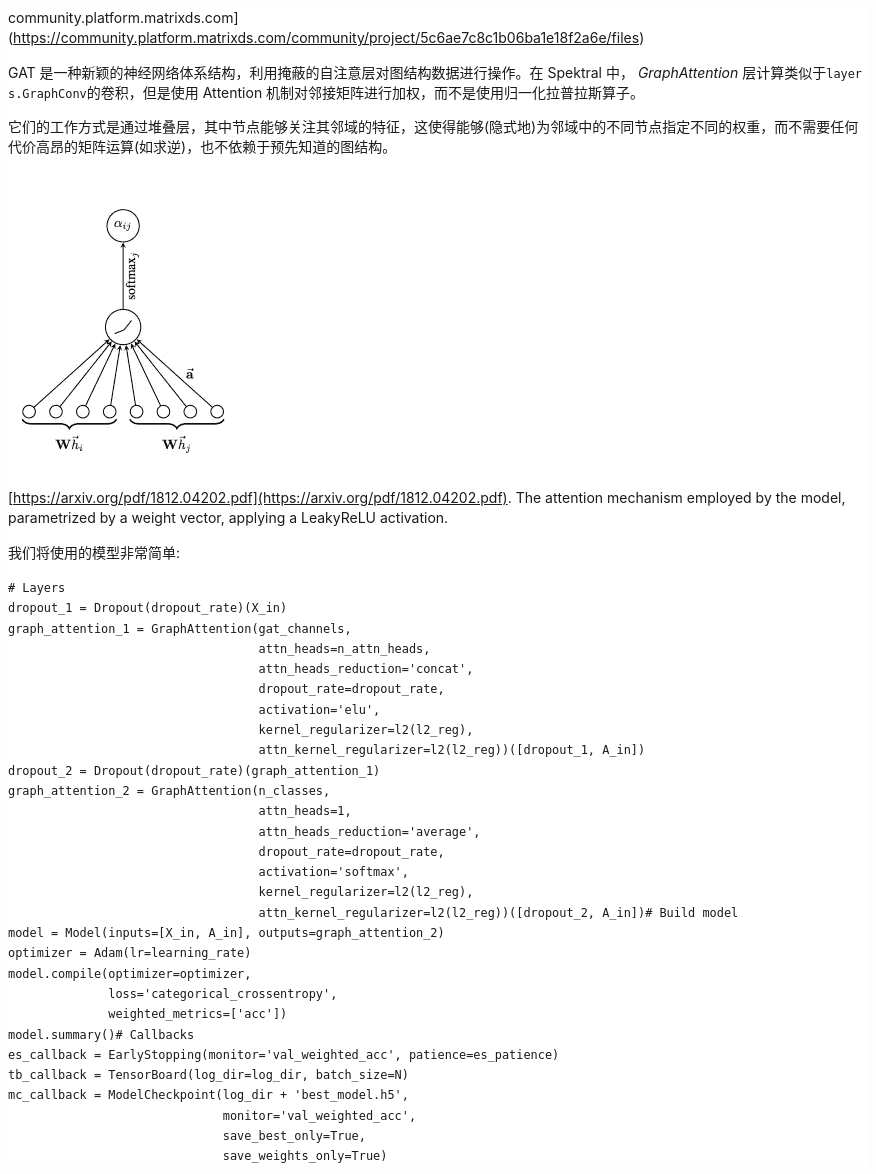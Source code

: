 community.platform.matrixds.com](https://community.platform.matrixds.com/community/project/5c6ae7c8c1b06ba1e18f2a6e/files) 

GAT 是一种新颖的神经网络体系结构，利用掩蔽的自注意层对图结构数据进行操作。在 Spektral 中， *GraphAttention* 层计算类似于`layers.GraphConv`的卷积，但是使用 Attention 机制对邻接矩阵进行加权，而不是使用归一化拉普拉斯算子。

它们的工作方式是通过堆叠层，其中节点能够关注其邻域的特征，这使得能够(隐式地)为邻域中的不同节点指定不同的权重，而不需要任何代价高昂的矩阵运算(如求逆)，也不依赖于预先知道的图结构。

![](img/f75e14be3788aa3b7c7c3cb6c38c8c3f.png)

[https://arxiv.org/pdf/1812.04202.pdf](https://arxiv.org/pdf/1812.04202.pdf). The attention mechanism employed by the model, parametrized by a weight vector, applying a LeakyReLU activation.

我们将使用的模型非常简单:

```
# Layers
dropout_1 = Dropout(dropout_rate)(X_in)
graph_attention_1 = GraphAttention(gat_channels,
                                   attn_heads=n_attn_heads,
                                   attn_heads_reduction='concat',
                                   dropout_rate=dropout_rate,
                                   activation='elu',
                                   kernel_regularizer=l2(l2_reg),
                                   attn_kernel_regularizer=l2(l2_reg))([dropout_1, A_in])
dropout_2 = Dropout(dropout_rate)(graph_attention_1)
graph_attention_2 = GraphAttention(n_classes,
                                   attn_heads=1,
                                   attn_heads_reduction='average',
                                   dropout_rate=dropout_rate,
                                   activation='softmax',
                                   kernel_regularizer=l2(l2_reg),
                                   attn_kernel_regularizer=l2(l2_reg))([dropout_2, A_in])# Build model
model = Model(inputs=[X_in, A_in], outputs=graph_attention_2)
optimizer = Adam(lr=learning_rate)
model.compile(optimizer=optimizer,
              loss='categorical_crossentropy',
              weighted_metrics=['acc'])
model.summary()# Callbacks
es_callback = EarlyStopping(monitor='val_weighted_acc', patience=es_patience)
tb_callback = TensorBoard(log_dir=log_dir, batch_size=N)
mc_callback = ModelCheckpoint(log_dir + 'best_model.h5',
                              monitor='val_weighted_acc',
                              save_best_only=True,
                              save_weights_only=True)
```
